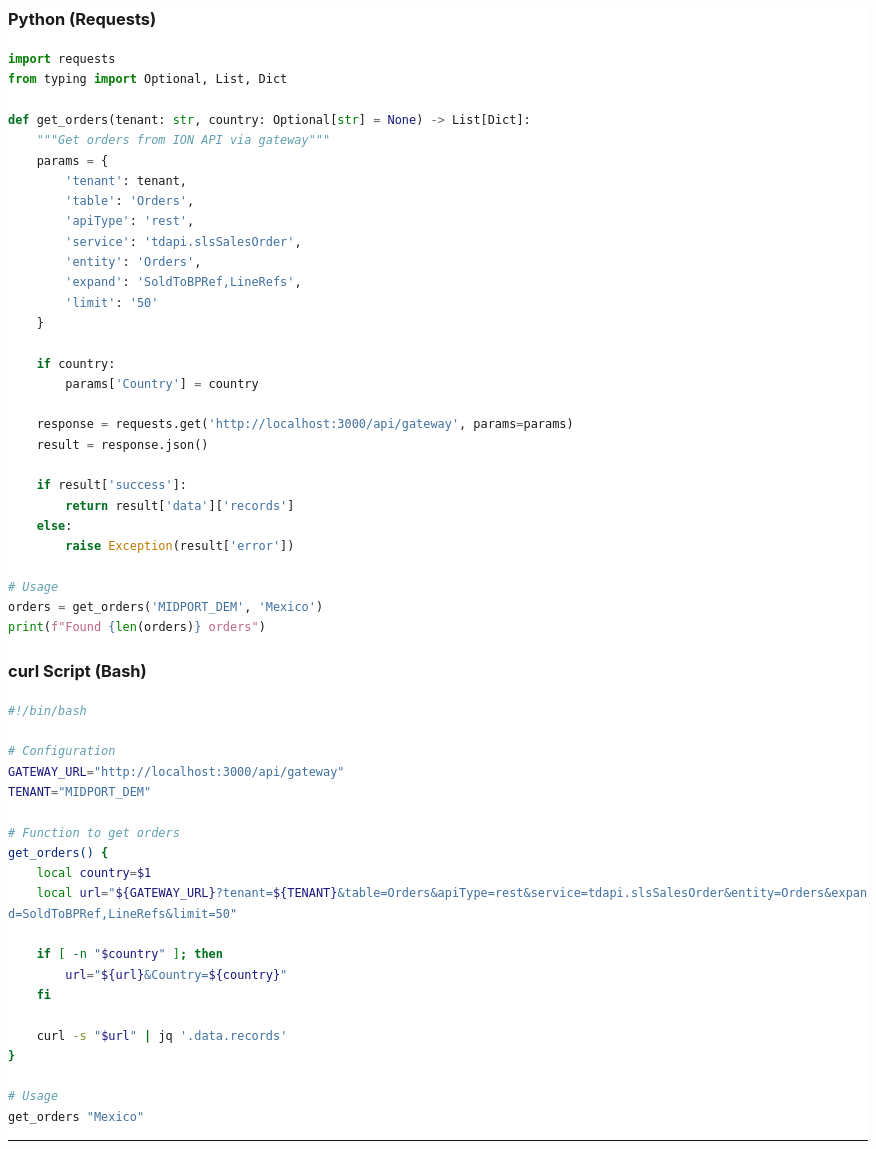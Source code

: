 ### Python (Requests)

```python
import requests
from typing import Optional, List, Dict

def get_orders(tenant: str, country: Optional[str] = None) -> List[Dict]:
    """Get orders from ION API via gateway"""
    params = {
        'tenant': tenant,
        'table': 'Orders',
        'apiType': 'rest',
        'service': 'tdapi.slsSalesOrder',
        'entity': 'Orders',
        'expand': 'SoldToBPRef,LineRefs',
        'limit': '50'
    }
    
    if country:
        params['Country'] = country
    
    response = requests.get('http://localhost:3000/api/gateway', params=params)
    result = response.json()
    
    if result['success']:
        return result['data']['records']
    else:
        raise Exception(result['error'])

# Usage
orders = get_orders('MIDPORT_DEM', 'Mexico')
print(f"Found {len(orders)} orders")
```

### curl Script (Bash)

```bash
#!/bin/bash

# Configuration
GATEWAY_URL="http://localhost:3000/api/gateway"
TENANT="MIDPORT_DEM"

# Function to get orders
get_orders() {
    local country=$1
    local url="${GATEWAY_URL}?tenant=${TENANT}&table=Orders&apiType=rest&service=tdapi.slsSalesOrder&entity=Orders&expand=SoldToBPRef,LineRefs&limit=50"
    
    if [ -n "$country" ]; then
        url="${url}&Country=${country}"
    fi
    
    curl -s "$url" | jq '.data.records'
}

# Usage
get_orders "Mexico"
```

---